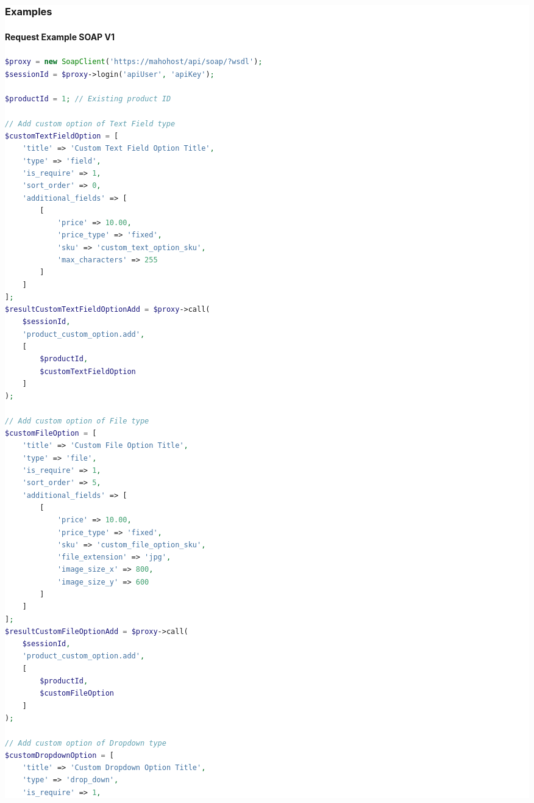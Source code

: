 <h3>Examples</h3>

<h4>Request Example SOAP V1</h4>

```php
$proxy = new SoapClient('https://mahohost/api/soap/?wsdl');
$sessionId = $proxy->login('apiUser', 'apiKey');

$productId = 1; // Existing product ID

// Add custom option of Text Field type
$customTextFieldOption = [
    'title' => 'Custom Text Field Option Title',
    'type' => 'field',
    'is_require' => 1,
    'sort_order' => 0,
    'additional_fields' => [
        [
            'price' => 10.00,
            'price_type' => 'fixed',
            'sku' => 'custom_text_option_sku',
            'max_characters' => 255
        ]
    ]
];
$resultCustomTextFieldOptionAdd = $proxy->call(
    $sessionId,
    'product_custom_option.add',
    [
        $productId,
        $customTextFieldOption
    ]
);

// Add custom option of File type
$customFileOption = [
    'title' => 'Custom File Option Title',
    'type' => 'file',
    'is_require' => 1,
    'sort_order' => 5,
    'additional_fields' => [
        [
            'price' => 10.00,
            'price_type' => 'fixed',
            'sku' => 'custom_file_option_sku',
            'file_extension' => 'jpg',
            'image_size_x' => 800,
            'image_size_y' => 600
        ]
    ]
];
$resultCustomFileOptionAdd = $proxy->call(
    $sessionId,
    'product_custom_option.add',
    [
        $productId,
        $customFileOption
    ]
);

// Add custom option of Dropdown type
$customDropdownOption = [
    'title' => 'Custom Dropdown Option Title',
    'type' => 'drop_down',
    'is_require' => 1,
```